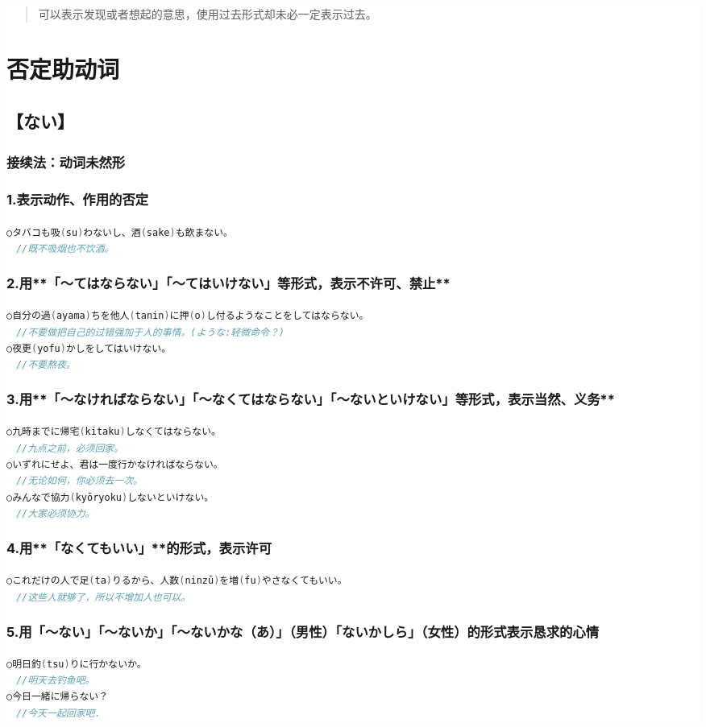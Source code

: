 > 可以表示发现或者想起的意思，使用过去形式却未必一定表示过去。



# 否定助动词

## 【ない】

### 接续法：**动词未然形**

### 1.表示**动作、作用的否定**

```java
○タバコも吸(su)わないし、酒(sake)も飲まない。
　//既不吸烟也不饮酒。
```

### 2.用**「～てはならない」「～てはいけない」**等形式，表示**不许可、禁止**

```java
○自分の過(ayama)ちを他人(tanin)に押(o)し付るようなことをしてはならない。
　//不要做把自己的过错强加于人的事情。(ような:轻微命令？)
○夜更(yofu)かしをしてはいけない。
　//不要熬夜。
```

### 3.用**「～なければならない」「～なくてはならない」「～ないといけない」**等形式，表示当**然、义务**

```java
○九時までに帰宅(kitaku)しなくてはならない。
　//九点之前，必须回家。
○いずれにせよ、君は一度行かなければならない。
　//无论如何，你必须去一次。
○みんなで協力(kyōryoku)しないといけない。
　//大家必须协力。
```

### 4.用**「なくてもいい」**的形式，表示许可

```java
○これだけの人で足(ta)りるから、人数(ninzū)を増(fu)やさなくてもいい。
　//这些人就够了，所以不增加人也可以。
```

### 5.用「**～ない**」「**～ないか**」「**～ないかな（あ）**」（男性）「**ないかしら**」（女性）的形式表示**恳求的心情**

```java
○明日釣(tsu)りに行かないか。
　//明天去钓鱼吧。
○今日一緒に帰らない？
　//今天一起回家吧.
```
